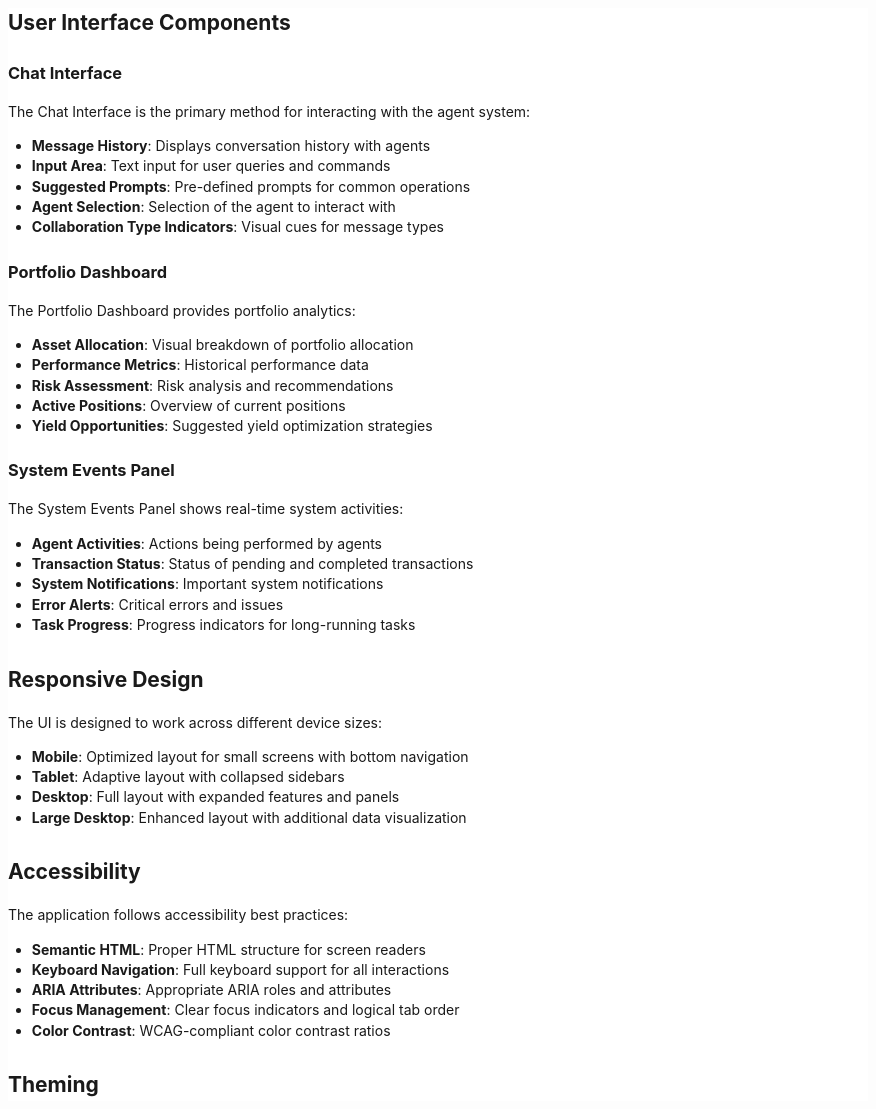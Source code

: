 ## User Interface Components

### Chat Interface

The Chat Interface is the primary method for interacting with the agent system:

- **Message History**: Displays conversation history with agents
- **Input Area**: Text input for user queries and commands
- **Suggested Prompts**: Pre-defined prompts for common operations
- **Agent Selection**: Selection of the agent to interact with
- **Collaboration Type Indicators**: Visual cues for message types

### Portfolio Dashboard

The Portfolio Dashboard provides portfolio analytics:

- **Asset Allocation**: Visual breakdown of portfolio allocation
- **Performance Metrics**: Historical performance data
- **Risk Assessment**: Risk analysis and recommendations
- **Active Positions**: Overview of current positions
- **Yield Opportunities**: Suggested yield optimization strategies

### System Events Panel

The System Events Panel shows real-time system activities:

- **Agent Activities**: Actions being performed by agents
- **Transaction Status**: Status of pending and completed transactions
- **System Notifications**: Important system notifications
- **Error Alerts**: Critical errors and issues
- **Task Progress**: Progress indicators for long-running tasks

## Responsive Design

The UI is designed to work across different device sizes:

- **Mobile**: Optimized layout for small screens with bottom navigation
- **Tablet**: Adaptive layout with collapsed sidebars
- **Desktop**: Full layout with expanded features and panels
- **Large Desktop**: Enhanced layout with additional data visualization

## Accessibility

The application follows accessibility best practices:

- **Semantic HTML**: Proper HTML structure for screen readers
- **Keyboard Navigation**: Full keyboard support for all interactions
- **ARIA Attributes**: Appropriate ARIA roles and attributes
- **Focus Management**: Clear focus indicators and logical tab order
- **Color Contrast**: WCAG-compliant color contrast ratios

## Theming
